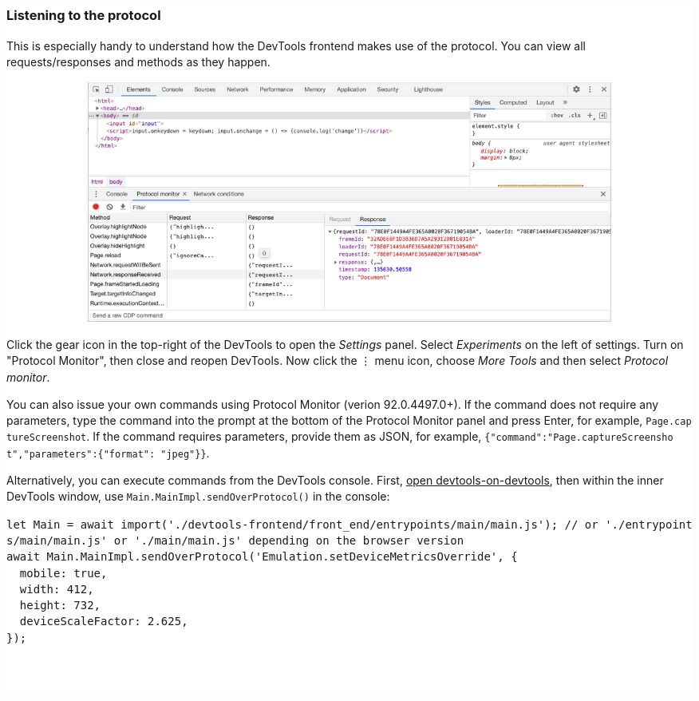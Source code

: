 
<h3 id="monitor">Listening to the protocol</h3>
<p>This is especially handy to understand how the DevTools frontend makes use of the protocol.
You can view all requests/responses and methods as they happen.

<figure class="screenshot">
  <a href="images/protocol-monitor.png" target="_blank" style="text-align: center; display:block;">
    <img src="images/protocol-monitor.png" height="300" alt="Screenshot of the Protocol Monitor" loading="lazy">
  </a>
</figure>

Click the gear icon in the top-right of the DevTools to open the <i>Settings</i> panel.
Select <i>Experiments</i> on the left of settings. Turn on "Protocol Monitor", then close and reopen DevTools.
Now click the ⋮ menu icon, choose <i>More Tools</i> and then select <i>Protocol monitor</i>.

<p>You can also issue your own commands using Protocol Monitor (verion 92.0.4497.0+). If the command does not require any parameters,
type the command into the prompt at the bottom of the Protocol Monitor panel and press Enter, for example, 
<code>Page.captureScreenshot</code>. If the command requires parameters, provide them as JSON, for example,
<code>{"command":"Page.captureScreenshot","parameters":{"format": "jpeg"}}</code>.

<p>Alternatively, you can execute commands from the DevTools console. First, <a href="https://stackoverflow.com/a/12291163/89484">open devtools-on-devtools</a>,
then within the inner DevTools window, use <code>Main.MainImpl.sendOverProtocol()</code> in the console:

<pre>let Main = await import('./devtools-frontend/front_end/entrypoints/main/main.js'); // or './entrypoints/main/main.js' or './main/main.js' depending on the browser version
await Main.MainImpl.sendOverProtocol('Emulation.setDeviceMetricsOverride', {
  mobile: true,
  width: 412,
  height: 732,
  deviceScaleFactor: 2.625,
});
